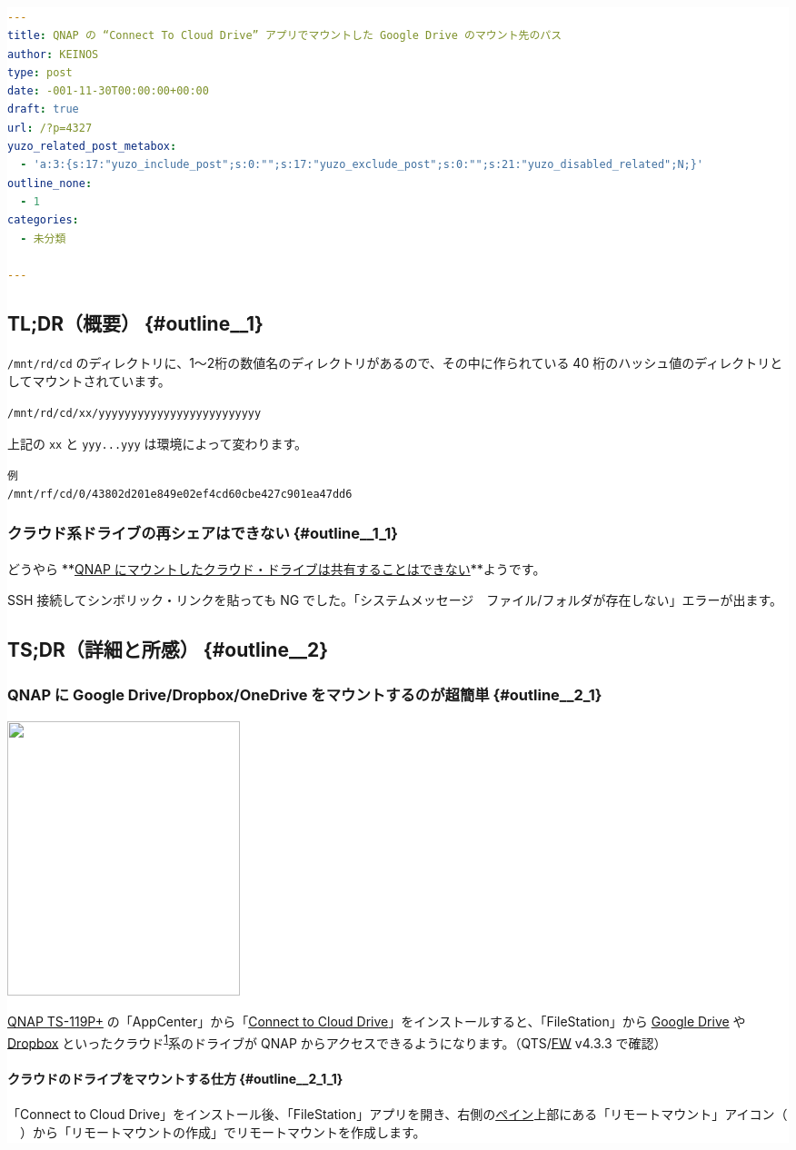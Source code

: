 ```yaml
---
title: QNAP の “Connect To Cloud Drive” アプリでマウントした Google Drive のマウント先のパス
author: KEINOS
type: post
date: -001-11-30T00:00:00+00:00
draft: true
url: /?p=4327
yuzo_related_post_metabox:
  - 'a:3:{s:17:"yuzo_include_post";s:0:"";s:17:"yuzo_exclude_post";s:0:"";s:21:"yuzo_disabled_related";N;}'
outline_none:
  - 1
categories:
  - 未分類

---
```

## TL;DR（概要） {#outline__1}

`/mnt/rd/cd` のディレクトリに、1〜2桁の数値名のディレクトリがあるので、その中に作られている 40 桁のハッシュ値のディレクトリとしてマウントされています。

    /mnt/rd/cd/xx/yyyyyyyyyyyyyyyyyyyyyyyyy
    

上記の `xx` と `yyy...yyy` は環境によって変わります。

    例
    /mnt/rf/cd/0/43802d201e849e02ef4cd60cbe427c901ea47dd6
    

### クラウド系ドライブの再シェアはできない {#outline__1_1}

どうやら **[QNAP にマウントしたクラウド・ドライブは共有することはできない][1]**ようです。

SSH 接続してシンボリック・リンクを貼っても NG でした。「システムメッセージ　ファイル/フォルダが存在しない」エラーが出ます。

## TS;DR（詳細と所感） {#outline__2}

### QNAP に Google Drive/Dropbox/OneDrive をマウントするのが超簡単 {#outline__2_1}

<div>
  <a href="https://blog.keinos.com/wordpress/wp-content/uploads/2019/01/スクリーンショット-2019-01-18-19.55.02.png"><img src="https://blog.keinos.com/wordpress/wp-content/uploads/2019/01/スクリーンショット-2019-01-18-19.55.02.png" alt="" width="256" height="302" class="aligncenter size-full wp-image-4331" /></a>
</div>

[QNAP TS-119P+][2] の「AppCenter」から「[Connect to Cloud Drive][3]」をインストールすると、「FileStation」から [Google Drive][4] や [Dropbox][5] といったクラウド<sup id="fnref-4327-cloud"><a href="#fn-4327-cloud" class="jetpack-footnote">1</a></sup>系のドライブが QNAP からアクセスできるようになります。（QTS/[FW][6] v4.3.3 で確認）

#### クラウドのドライブをマウントする仕方 {#outline__2_1_1}

「Connect to Cloud Drive」をインストール後、「FileStation」アプリを開き、右側の[ペイン][7]上部にある「リモートマウント」アイコン（<img src="https://blog.keinos.com/wordpress/wp-content/uploads/2019/01/スクリーンショット-2019-01-18-20.29.07.png" alt="" style="width:1em; height:1em;" />）から「リモートマウントの作成」でリモートマウントを作成します。


 [1]: https://forum.qnap.com/viewtopic.php?t=129672#p594679 "「Remote Connection to Google Drive」のコメントより @ QNAP NAS Community Forum"
 [2]: https://blog.keinos.com/20180308_3646
 [3]: https://www.qnap.com/ja-jp/app_center/con_show.php?op=showone&internalName=CloudDrive&version=1.3.39&down_1_name=TS-NASX86&jump_win=1&II=74&qts=4.3.3&seq=15
 [4]: https://ja.wikipedia.org/wiki/Google_%E3%83%89%E3%83%A9%E3%82%A4%E3%83%96 "Google Drive @ Wikipedia"
 [5]: https://ja.wikipedia.org/wiki/Dropbox "Dropbox @ Wikipedia"
 [6]: https://ja.wikipedia.org/wiki/%E3%83%95%E3%82%A1%E3%83%BC%E3%83%A0%E3%82%A6%E3%82%A7%E3%82%A2 "ファームウェア @ Wikipedia"
 [7]: https://ja.wikipedia.org/wiki/%E3%83%9A%E3%82%A4%E3%83%B3%E3%83%89%E3%83%BB%E3%82%A6%E3%82%A3%E3%83%B3%E3%83%89%E3%82%A6 "ペインド・ウィンドウ @ Wikipedia"
 [8]: https://qiita.com/TakahikoKawasaki/items/e37caf50776e00e733be "一番分かりやすい OAuth の説明 @ Qiita"
 [9]: https://ja.wikipedia.org/wiki/Pogoplug "Pogoplug @ Wikipedia"
 [10]: https://ja.wikipedia.org/wiki/Rsync "rsync @ Wikipedia"
 [11]: https://ja.wikipedia.org/wiki/%E3%82%A6%E3%82%A7%E3%83%96%E3%82%A2%E3%83%97%E3%83%AA%E3%82%B1%E3%83%BC%E3%82%B7%E3%83%A7%E3%83%B3 "ウェブアプリケーション @ Wikipedia"
 [12]: https://ja.wikipedia.org/wiki/File_Transfer_Protocol "File Transfer Protocol @ Wikipedia"
 [13]: https://ja.wikipedia.org/wiki/WebDAV "WebDAV @ Wikipedia"